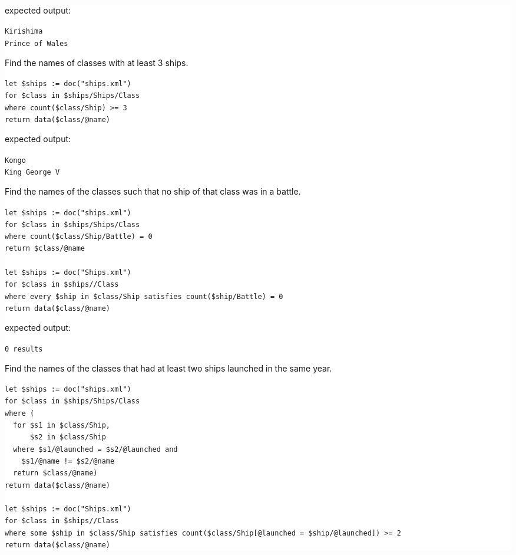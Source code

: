 expected output:
```xml
Kirishima
Prince of Wales
```

Find the names of classes with at least 3 ships.
```xml
let $ships := doc("ships.xml")
for $class in $ships/Ships/Class
where count($class/Ship) >= 3
return data($class/@name)
```

expected output:
```
Kongo
King George V
```

Find the names of the classes such that no ship of that class was in a battle.
```xml
let $ships := doc("ships.xml")
for $class in $ships/Ships/Class
where count($class/Ship/Battle) = 0
return $class/@name

let $ships := doc("Ships.xml")
for $class in $ships//Class
where every $ship in $class/Ship satisfies count($ship/Battle) = 0
return data($class/@name)
```

expected output:
```
0 results
```

Find the names of the classes that had at least two ships launched in the same year.
```xml
let $ships := doc("ships.xml")
for $class in $ships/Ships/Class
where (
  for $s1 in $class/Ship,
      $s2 in $class/Ship
  where $s1/@launched = $s2/@launched and
    $s1/@name != $s2/@name
  return $class/@name)
return data($class/@name)

let $ships := doc("Ships.xml")
for $class in $ships//Class
where some $ship in $class/Ship satisfies count($class/Ship[@launched = $ship/@launched]) >= 2
return data($class/@name)
```
